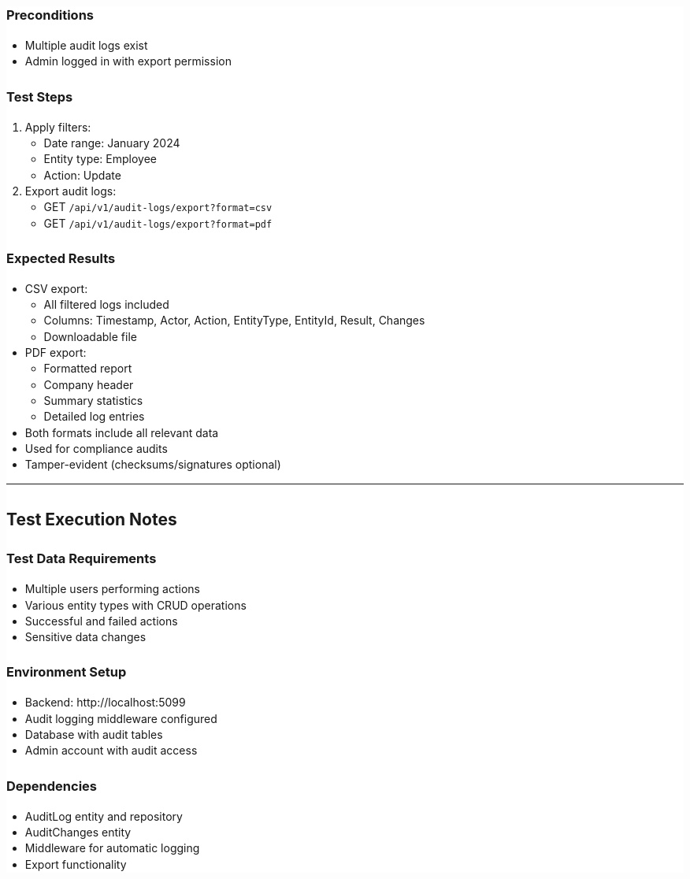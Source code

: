 ### Preconditions
- Multiple audit logs exist
- Admin logged in with export permission

### Test Steps
1. Apply filters:
   - Date range: January 2024
   - Entity type: Employee
   - Action: Update
2. Export audit logs:
   - GET `/api/v1/audit-logs/export?format=csv`
   - GET `/api/v1/audit-logs/export?format=pdf`

### Expected Results
- CSV export:
  - All filtered logs included
  - Columns: Timestamp, Actor, Action, EntityType, EntityId, Result, Changes
  - Downloadable file
- PDF export:
  - Formatted report
  - Company header
  - Summary statistics
  - Detailed log entries
- Both formats include all relevant data
- Used for compliance audits
- Tamper-evident (checksums/signatures optional)

---

## Test Execution Notes

### Test Data Requirements
- Multiple users performing actions
- Various entity types with CRUD operations
- Successful and failed actions
- Sensitive data changes

### Environment Setup
- Backend: http://localhost:5099
- Audit logging middleware configured
- Database with audit tables
- Admin account with audit access

### Dependencies
- AuditLog entity and repository
- AuditChanges entity
- Middleware for automatic logging
- Export functionality
